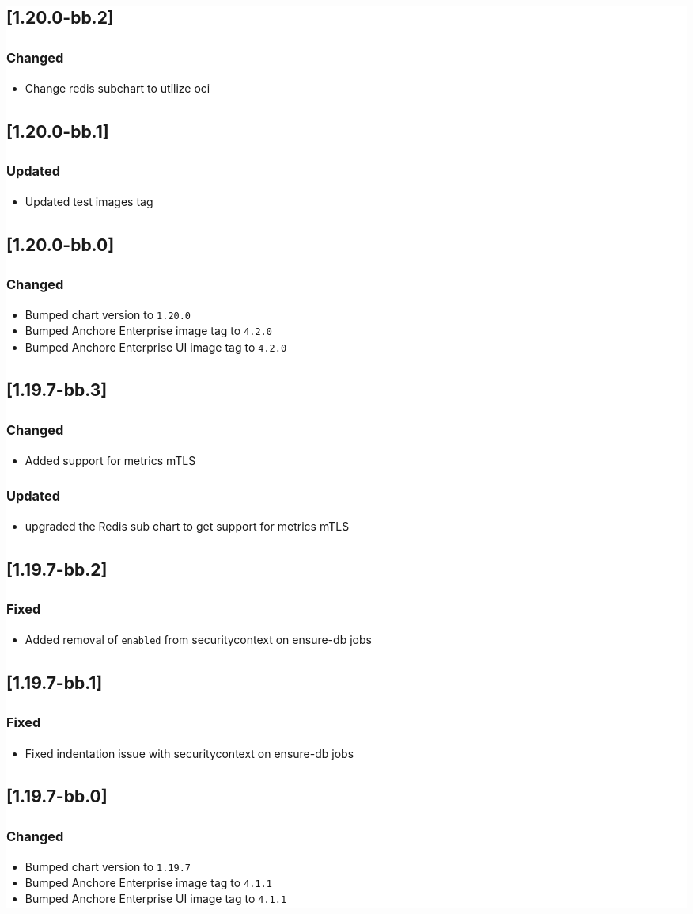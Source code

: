 ## [1.20.0-bb.2]

### Changed

- Change redis subchart to utilize oci

## [1.20.0-bb.1]

### Updated

- Updated test images tag

## [1.20.0-bb.0]

### Changed

- Bumped chart version to `1.20.0`
- Bumped Anchore Enterprise image tag to `4.2.0`
- Bumped Anchore Enterprise UI image tag to `4.2.0`

## [1.19.7-bb.3]

### Changed

- Added support for metrics mTLS

### Updated

- upgraded the Redis sub chart to get support for metrics mTLS

## [1.19.7-bb.2]

### Fixed

- Added removal of `enabled` from securitycontext on ensure-db jobs

## [1.19.7-bb.1]

### Fixed

- Fixed indentation issue with securitycontext on ensure-db jobs

## [1.19.7-bb.0]

### Changed

- Bumped chart version to `1.19.7`
- Bumped Anchore Enterprise image tag to `4.1.1`
- Bumped Anchore Enterprise UI image tag to `4.1.1`
